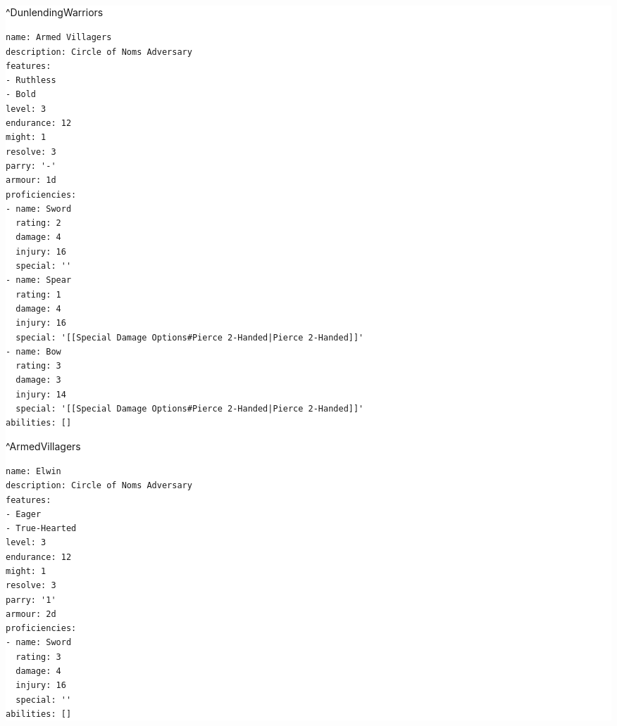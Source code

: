 ^DunlendingWarriors

```tor2e
name: Armed Villagers
description: Circle of Noms Adversary
features:
- Ruthless
- Bold
level: 3
endurance: 12
might: 1
resolve: 3
parry: '-'
armour: 1d
proficiencies:
- name: Sword
  rating: 2
  damage: 4
  injury: 16
  special: ''
- name: Spear
  rating: 1
  damage: 4
  injury: 16
  special: '[[Special Damage Options#Pierce 2-Handed|Pierce 2-Handed]]'
- name: Bow
  rating: 3
  damage: 3
  injury: 14
  special: '[[Special Damage Options#Pierce 2-Handed|Pierce 2-Handed]]'
abilities: []
```

^ArmedVillagers

```tor2e
name: Elwin
description: Circle of Noms Adversary
features:
- Eager
- True-Hearted
level: 3
endurance: 12
might: 1
resolve: 3
parry: '1'
armour: 2d
proficiencies:
- name: Sword
  rating: 3
  damage: 4
  injury: 16
  special: ''
abilities: []
```

